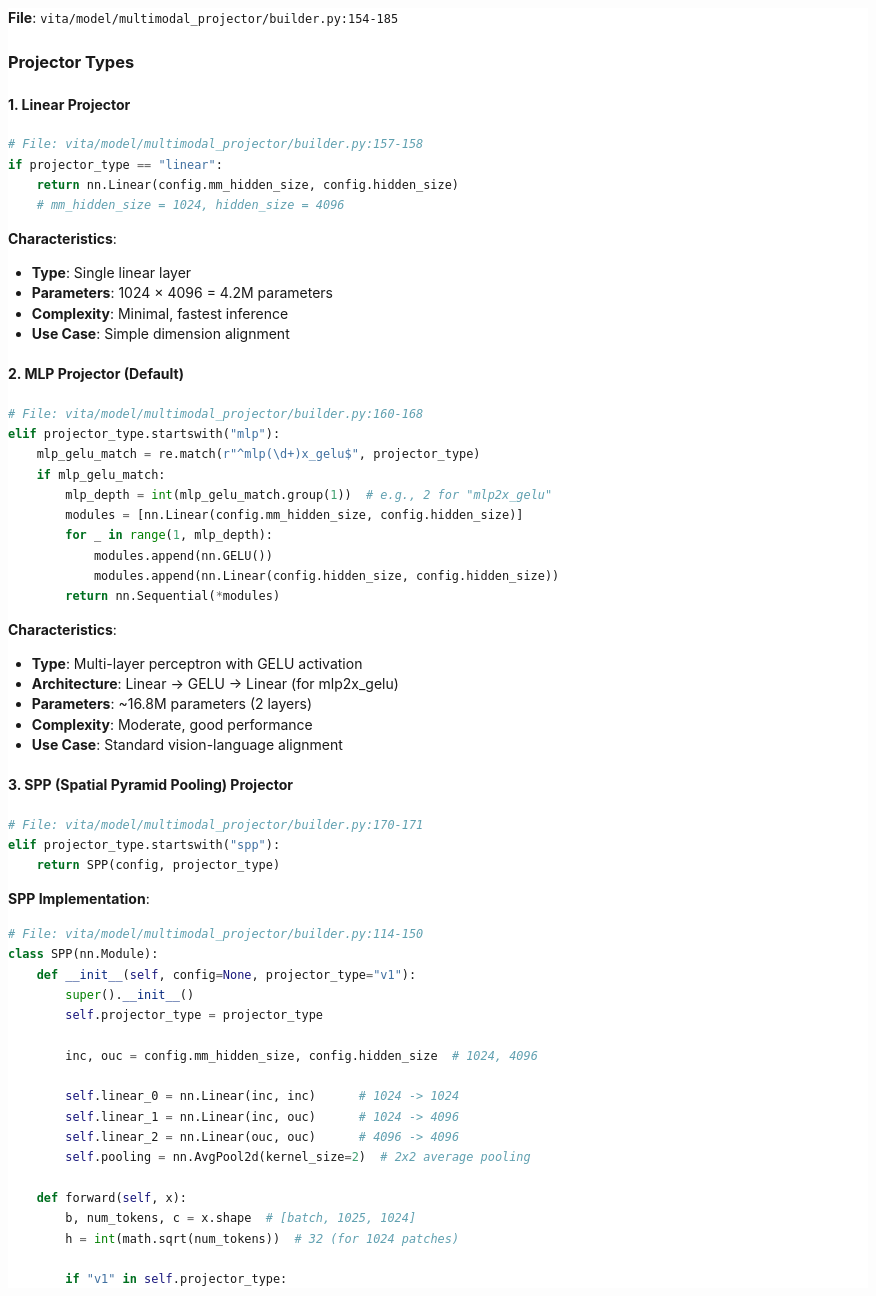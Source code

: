 **File**: `vita/model/multimodal_projector/builder.py:154-185`

### Projector Types

#### 1. **Linear Projector**
```python
# File: vita/model/multimodal_projector/builder.py:157-158
if projector_type == "linear":
    return nn.Linear(config.mm_hidden_size, config.hidden_size)
    # mm_hidden_size = 1024, hidden_size = 4096
```

**Characteristics**:
- **Type**: Single linear layer
- **Parameters**: 1024 × 4096 = 4.2M parameters
- **Complexity**: Minimal, fastest inference
- **Use Case**: Simple dimension alignment

#### 2. **MLP Projector (Default)**
```python
# File: vita/model/multimodal_projector/builder.py:160-168
elif projector_type.startswith("mlp"):
    mlp_gelu_match = re.match(r"^mlp(\d+)x_gelu$", projector_type)
    if mlp_gelu_match:
        mlp_depth = int(mlp_gelu_match.group(1))  # e.g., 2 for "mlp2x_gelu"
        modules = [nn.Linear(config.mm_hidden_size, config.hidden_size)]
        for _ in range(1, mlp_depth):
            modules.append(nn.GELU())
            modules.append(nn.Linear(config.hidden_size, config.hidden_size))
        return nn.Sequential(*modules)
```

**Characteristics**:
- **Type**: Multi-layer perceptron with GELU activation
- **Architecture**: Linear → GELU → Linear (for mlp2x_gelu)
- **Parameters**: ~16.8M parameters (2 layers)
- **Complexity**: Moderate, good performance
- **Use Case**: Standard vision-language alignment

#### 3. **SPP (Spatial Pyramid Pooling) Projector**
```python
# File: vita/model/multimodal_projector/builder.py:170-171
elif projector_type.startswith("spp"):
    return SPP(config, projector_type)
```

**SPP Implementation**:
```python
# File: vita/model/multimodal_projector/builder.py:114-150
class SPP(nn.Module):
    def __init__(self, config=None, projector_type="v1"):
        super().__init__()
        self.projector_type = projector_type
        
        inc, ouc = config.mm_hidden_size, config.hidden_size  # 1024, 4096
        
        self.linear_0 = nn.Linear(inc, inc)      # 1024 -> 1024
        self.linear_1 = nn.Linear(inc, ouc)      # 1024 -> 4096
        self.linear_2 = nn.Linear(ouc, ouc)      # 4096 -> 4096
        self.pooling = nn.AvgPool2d(kernel_size=2)  # 2x2 average pooling
    
    def forward(self, x):
        b, num_tokens, c = x.shape  # [batch, 1025, 1024]
        h = int(math.sqrt(num_tokens))  # 32 (for 1024 patches)
        
        if "v1" in self.projector_type:
```